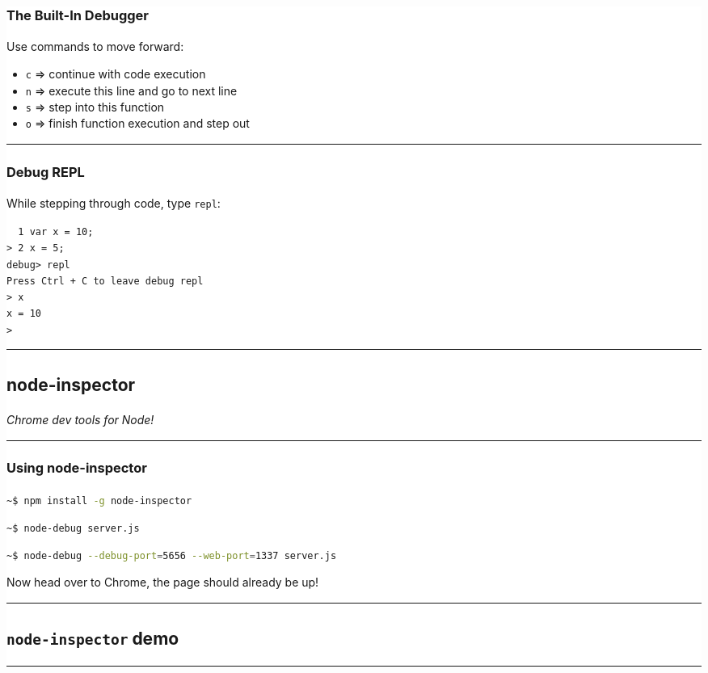 
### The Built-In Debugger

Use commands to move forward:

* `c` => continue with code execution
* `n` => execute this line and go to next line
* `s` => step into this function
* `o` => finish function execution and step out

---

### Debug REPL

While stepping through code, type `repl`:

```no-highlight
  1 var x = 10;
> 2 x = 5;
debug> repl
Press Ctrl + C to leave debug repl
> x
x = 10
>
```

---

## node-inspector

_Chrome dev tools for Node!_


---

### Using node-inspector

```bash
~$ npm install -g node-inspector
```

```bash
~$ node-debug server.js
```

```bash
~$ node-debug --debug-port=5656 --web-port=1337 server.js
```


Now head over to Chrome, the page should already be up!


---

## `node-inspector` demo

---